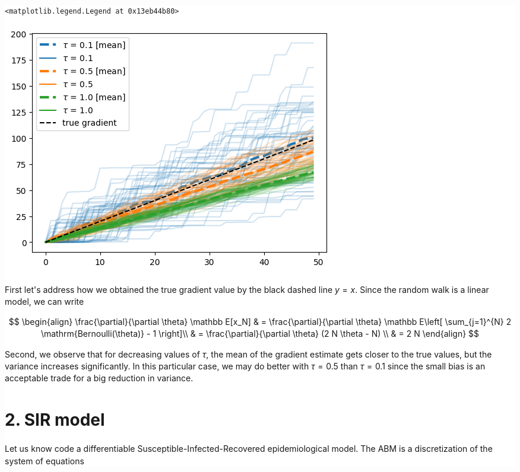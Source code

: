 



    <matplotlib.legend.Legend at 0x13eb44b80>




    
![png](03-differentiable-abm_files/03-differentiable-abm_13_1.png)
    


First let's address how we obtained the true gradient value by the black dashed line $y=x$. Since the random walk is a linear model, we can write

$$
\begin{align}
\frac{\partial}{\partial \theta} \mathbb E[x_N]  & = \frac{\partial}{\partial \theta} \mathbb E\left[ \sum_{j=1}^{N} 2 \mathrm{Bernoulli(\theta)} - 1 \right]\\
                                                 & = \frac{\partial}{\partial \theta} (2  N  \theta - N) \\
                                                 & = 2 N
\end{align}
$$

Second, we observe that for decreasing values of $\tau$, the mean of the gradient estimate gets closer to the true values, but the variance increases significantly. In this particular case, we may do better with $\tau=0.5$ than $\tau=0.1$ since the small bias is an acceptable trade for a big reduction in variance.

# 2. SIR model

Let us know code a differentiable Susceptible-Infected-Recovered epidemiological model. The ABM is a discretization of the system of equations
